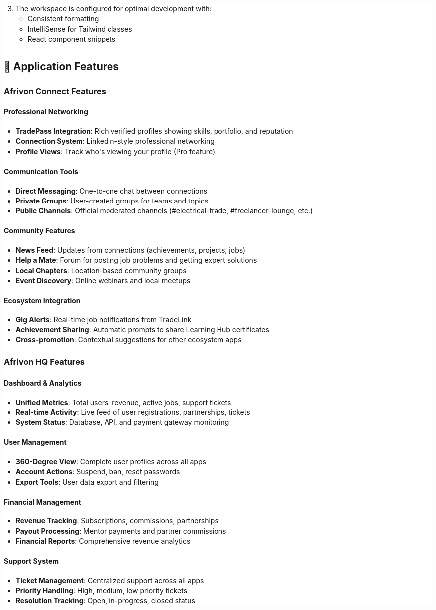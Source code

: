 3. The workspace is configured for optimal development with:
   - Consistent formatting
   - IntelliSense for Tailwind classes
   - React component snippets

## 📱 Application Features

### Afrivon Connect Features

#### Professional Networking
- **TradePass Integration**: Rich verified profiles showing skills, portfolio, and reputation
- **Connection System**: LinkedIn-style professional networking
- **Profile Views**: Track who's viewing your profile (Pro feature)

#### Communication Tools
- **Direct Messaging**: One-to-one chat between connections
- **Private Groups**: User-created groups for teams and topics
- **Public Channels**: Official moderated channels (#electrical-trade, #freelancer-lounge, etc.)

#### Community Features
- **News Feed**: Updates from connections (achievements, projects, jobs)
- **Help a Mate**: Forum for posting job problems and getting expert solutions
- **Local Chapters**: Location-based community groups
- **Event Discovery**: Online webinars and local meetups

#### Ecosystem Integration
- **Gig Alerts**: Real-time job notifications from TradeLink
- **Achievement Sharing**: Automatic prompts to share Learning Hub certificates
- **Cross-promotion**: Contextual suggestions for other ecosystem apps

### Afrivon HQ Features

#### Dashboard & Analytics
- **Unified Metrics**: Total users, revenue, active jobs, support tickets
- **Real-time Activity**: Live feed of user registrations, partnerships, tickets
- **System Status**: Database, API, and payment gateway monitoring

#### User Management
- **360-Degree View**: Complete user profiles across all apps
- **Account Actions**: Suspend, ban, reset passwords
- **Export Tools**: User data export and filtering

#### Financial Management
- **Revenue Tracking**: Subscriptions, commissions, partnerships
- **Payout Processing**: Mentor payments and partner commissions
- **Financial Reports**: Comprehensive revenue analytics

#### Support System
- **Ticket Management**: Centralized support across all apps
- **Priority Handling**: High, medium, low priority tickets
- **Resolution Tracking**: Open, in-progress, closed status
